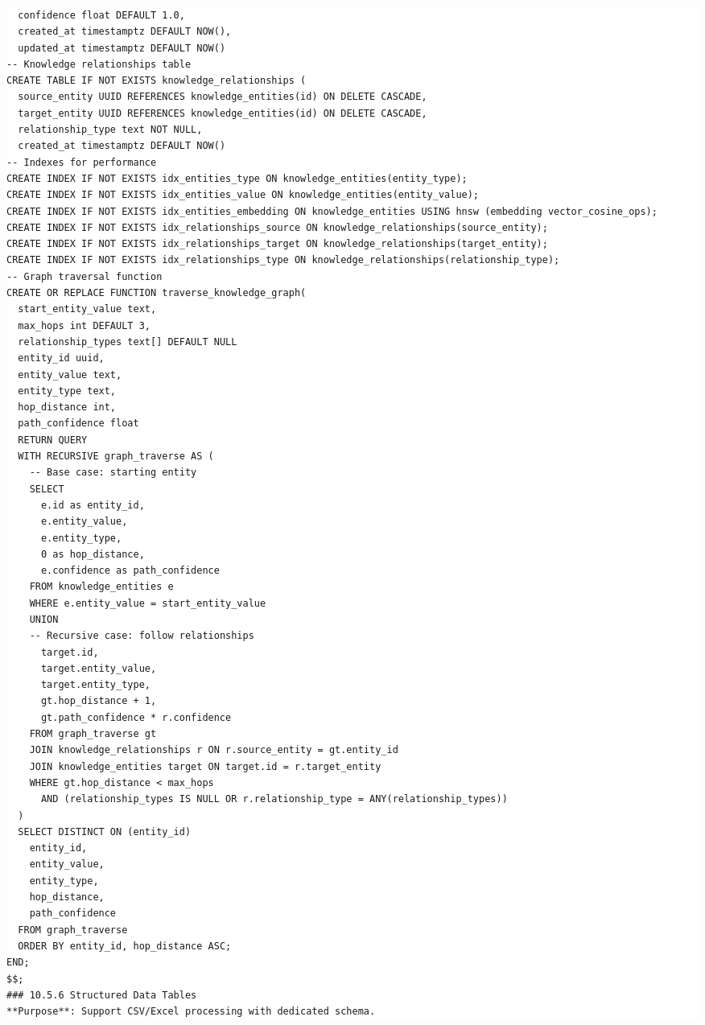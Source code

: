 ```
  confidence float DEFAULT 1.0,
  created_at timestamptz DEFAULT NOW(),
  updated_at timestamptz DEFAULT NOW()
-- Knowledge relationships table
CREATE TABLE IF NOT EXISTS knowledge_relationships (
  source_entity UUID REFERENCES knowledge_entities(id) ON DELETE CASCADE,
  target_entity UUID REFERENCES knowledge_entities(id) ON DELETE CASCADE,
  relationship_type text NOT NULL,
  created_at timestamptz DEFAULT NOW()
-- Indexes for performance
CREATE INDEX IF NOT EXISTS idx_entities_type ON knowledge_entities(entity_type);
CREATE INDEX IF NOT EXISTS idx_entities_value ON knowledge_entities(entity_value);
CREATE INDEX IF NOT EXISTS idx_entities_embedding ON knowledge_entities USING hnsw (embedding vector_cosine_ops);
CREATE INDEX IF NOT EXISTS idx_relationships_source ON knowledge_relationships(source_entity);
CREATE INDEX IF NOT EXISTS idx_relationships_target ON knowledge_relationships(target_entity);
CREATE INDEX IF NOT EXISTS idx_relationships_type ON knowledge_relationships(relationship_type);
-- Graph traversal function
CREATE OR REPLACE FUNCTION traverse_knowledge_graph(
  start_entity_value text,
  max_hops int DEFAULT 3,
  relationship_types text[] DEFAULT NULL
  entity_id uuid,
  entity_value text,
  entity_type text,
  hop_distance int,
  path_confidence float
  RETURN QUERY
  WITH RECURSIVE graph_traverse AS (
    -- Base case: starting entity
    SELECT
      e.id as entity_id,
      e.entity_value,
      e.entity_type,
      0 as hop_distance,
      e.confidence as path_confidence
    FROM knowledge_entities e
    WHERE e.entity_value = start_entity_value
    UNION
    -- Recursive case: follow relationships
      target.id,
      target.entity_value,
      target.entity_type,
      gt.hop_distance + 1,
      gt.path_confidence * r.confidence
    FROM graph_traverse gt
    JOIN knowledge_relationships r ON r.source_entity = gt.entity_id
    JOIN knowledge_entities target ON target.id = r.target_entity
    WHERE gt.hop_distance < max_hops
      AND (relationship_types IS NULL OR r.relationship_type = ANY(relationship_types))
  )
  SELECT DISTINCT ON (entity_id)
    entity_id,
    entity_value,
    entity_type,
    hop_distance,
    path_confidence
  FROM graph_traverse
  ORDER BY entity_id, hop_distance ASC;
END;
$$;
### 10.5.6 Structured Data Tables
**Purpose**: Support CSV/Excel processing with dedicated schema.
```